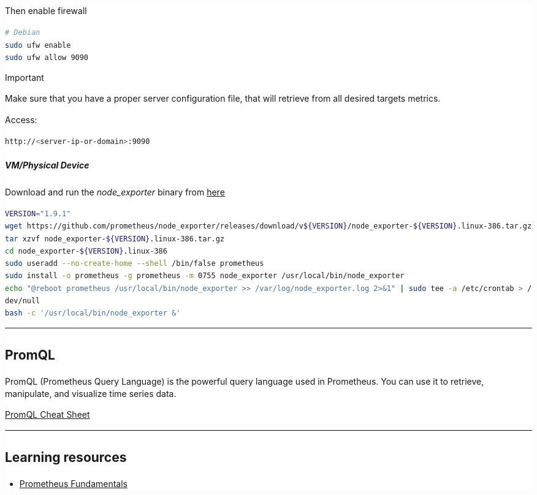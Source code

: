 Then enable firewall
```bash
# Debian
sudo ufw enable
sudo ufw allow 9090
```

> [!IMPORTANT]
> Make sure that you have a proper server configuration file, that will retrieve from all desired targets metrics.

Access:
```bash
http://<server-ip-or-domain>:9090
```

##### VM/Physical Device
Download and run the *node_exporter* binary from [here](https://github.com/prometheus/node_exporter/releases)
```bash
VERSION="1.9.1"
wget https://github.com/prometheus/node_exporter/releases/download/v${VERSION}/node_exporter-${VERSION}.linux-386.tar.gz
tar xzvf node_exporter-${VERSION}.linux-386.tar.gz
cd node_exporter-${VERSION}.linux-386
sudo useradd --no-create-home --shell /bin/false prometheus
sudo install -o prometheus -g prometheus -m 0755 node_exporter /usr/local/bin/node_exporter
echo "@reboot prometheus /usr/local/bin/node_exporter >> /var/log/node_exporter.log 2>&1" | sudo tee -a /etc/crontab > /dev/null
bash -c '/usr/local/bin/node_exporter &'
```

---

## PromQL
PromQL (Prometheus Query Language) is the powerful query language used in Prometheus. You can use it to retrieve, manipulate, and visualize time series data. 

[PromQL Cheat Sheet](https://promlabs.com/promql-cheat-sheet/)

---

## Learning resources
- [Prometheus Fundamentals](https://www.youtube.com/playlist?list=PLyBW7UHmEXgylLwxdVbrBQJ-fJ_jMvh8h)